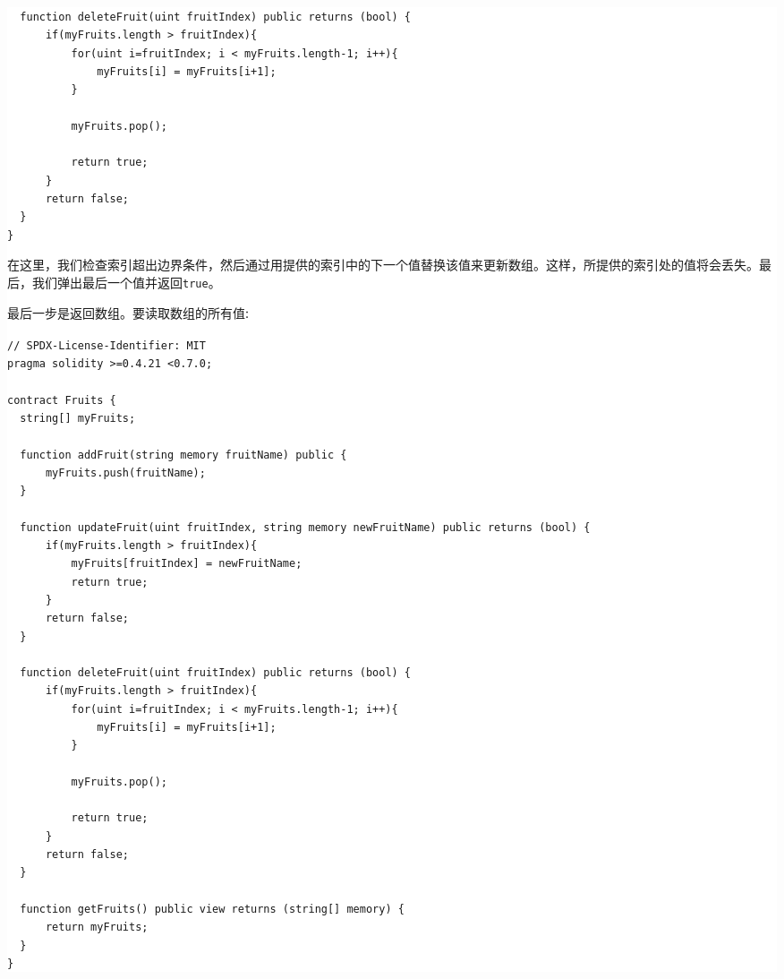 ```
  function deleteFruit(uint fruitIndex) public returns (bool) {
      if(myFruits.length > fruitIndex){
          for(uint i=fruitIndex; i < myFruits.length-1; i++){
              myFruits[i] = myFruits[i+1];
          }

          myFruits.pop();

          return true;
      }
      return false;
  }
}

```

在这里，我们检查索引超出边界条件，然后通过用提供的索引中的下一个值替换该值来更新数组。这样，所提供的索引处的值将会丢失。最后，我们弹出最后一个值并返回`true`。

最后一步是返回数组。要读取数组的所有值:

```
// SPDX-License-Identifier: MIT
pragma solidity >=0.4.21 <0.7.0;

contract Fruits {
  string[] myFruits;

  function addFruit(string memory fruitName) public {
      myFruits.push(fruitName);
  }

  function updateFruit(uint fruitIndex, string memory newFruitName) public returns (bool) {
      if(myFruits.length > fruitIndex){
          myFruits[fruitIndex] = newFruitName;
          return true;
      }
      return false;
  }

  function deleteFruit(uint fruitIndex) public returns (bool) {
      if(myFruits.length > fruitIndex){
          for(uint i=fruitIndex; i < myFruits.length-1; i++){
              myFruits[i] = myFruits[i+1];
          }

          myFruits.pop();

          return true;
      }
      return false;
  }

  function getFruits() public view returns (string[] memory) {
      return myFruits;
  }
}

```
